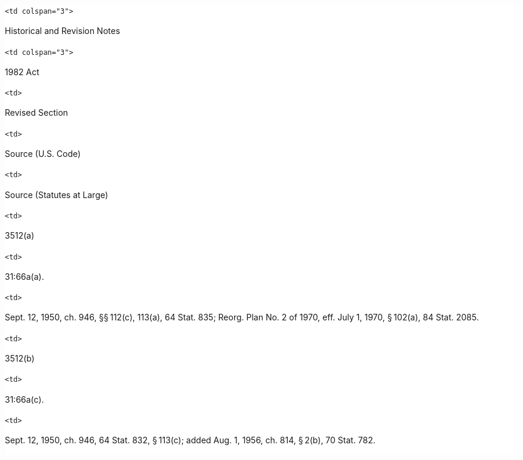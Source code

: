 <table>

  <tr>

    <td colspan="3"> 

Historical and Revision Notes  </td>

  </tr>

  <tr>

    <td colspan="3"> 

1982 Act  </td>

  </tr>

  <tr>

    <td> 

Revised Section  </td>

    <td> 

Source (U.S. Code)  </td>

    <td> 

Source (Statutes at Large)  </td>

  </tr>

  <tr>

    <td> 

3512(a)  </td>

    <td> 

31:66a(a).  </td>

    <td> 

Sept. 12, 1950, ch. 946, §§ 112(c), 113(a), 64 Stat. 835; Reorg. Plan No. 2 of 1970, eff. July 1, 1970, § 102(a), 84 Stat. 2085.  </td>

  </tr>

  <tr>

    <td> 

3512(b)  </td>

    <td> 

31:66a(c).  </td>

    <td> 

Sept. 12, 1950, ch. 946, 64 Stat. 832, § 113(c); added Aug. 1, 1956, ch. 814, § 2(b), 70 Stat. 782.  </td>
